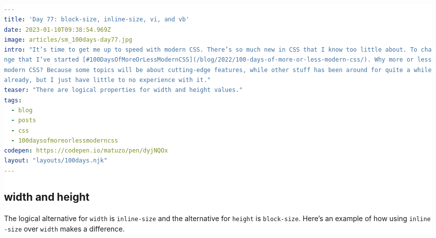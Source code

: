 ```yaml
---
title: 'Day 77: block-size, inline-size, vi, and vb'
date: 2023-01-10T09:38:54.969Z
image: articles/sm_100days-day77.jpg
intro: "It’s time to get me up to speed with modern CSS. There’s so much new in CSS that I know too little about. To change that I’ve started [#100DaysOfMoreOrLessModernCSS](/blog/2022/100-days-of-more-or-less-modern-css/). Why more or less modern CSS? Because some topics will be about cutting-edge features, while other stuff has been around for quite a while already, but I just have little to no experience with it."
teaser: "There are logical properties for width and height values."
tags:
  - blog
  - posts
  - css
  - 100daysofmoreorlessmoderncss
codepen: https://codepen.io/matuzo/pen/dyjNQOx
layout: "layouts/100days.njk"
---
```


## width and height

The logical alternative for `width` is `inline-size` and the alternative for `height` is `block-size`. Here’s an example of how using `inline-size` over `width` makes a difference.

<style>
  [data-sample] h1 {
    border: 1rem solid;
    padding: 1rem;
  }

  [data-sample] h1:not(:last-child) {
    margin-bottom: 2rem;
  }

  [data-sample] .vertical {
    writing-mode: vertical-rl;
  }

  [data-sample] {
    overflow: auto;
  }

  .sample1 h1 {
    width: 16rem;
  }

  .sample2 h1 {
    inline-size: 16rem;
  }

  .sample3 h1, .sample4 h1 {
    padding: 0.5rem;
    font-size: 1.4rem;
  }
